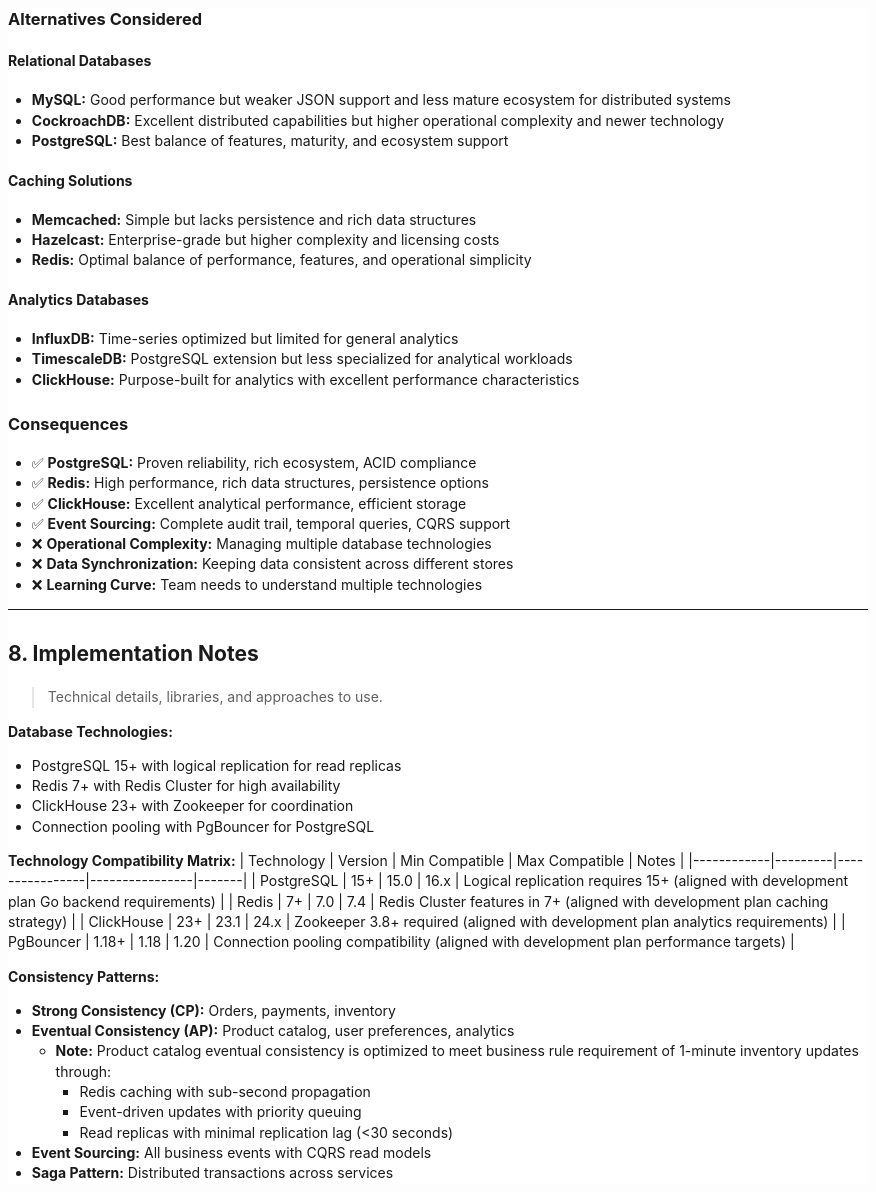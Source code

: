 ### Alternatives Considered

#### Relational Databases
- **MySQL:** Good performance but weaker JSON support and less mature ecosystem for distributed systems
- **CockroachDB:** Excellent distributed capabilities but higher operational complexity and newer technology
- **PostgreSQL:** Best balance of features, maturity, and ecosystem support

#### Caching Solutions
- **Memcached:** Simple but lacks persistence and rich data structures
- **Hazelcast:** Enterprise-grade but higher complexity and licensing costs
- **Redis:** Optimal balance of performance, features, and operational simplicity

#### Analytics Databases
- **InfluxDB:** Time-series optimized but limited for general analytics
- **TimescaleDB:** PostgreSQL extension but less specialized for analytical workloads
- **ClickHouse:** Purpose-built for analytics with excellent performance characteristics

### Consequences
- ✅ **PostgreSQL:** Proven reliability, rich ecosystem, ACID compliance
- ✅ **Redis:** High performance, rich data structures, persistence options
- ✅ **ClickHouse:** Excellent analytical performance, efficient storage
- ✅ **Event Sourcing:** Complete audit trail, temporal queries, CQRS support
- ❌ **Operational Complexity:** Managing multiple database technologies
- ❌ **Data Synchronization:** Keeping data consistent across different stores
- ❌ **Learning Curve:** Team needs to understand multiple technologies

---

## 8. Implementation Notes
> Technical details, libraries, and approaches to use.

**Database Technologies:**
- PostgreSQL 15+ with logical replication for read replicas
- Redis 7+ with Redis Cluster for high availability
- ClickHouse 23+ with Zookeeper for coordination
- Connection pooling with PgBouncer for PostgreSQL

**Technology Compatibility Matrix:**
| Technology | Version | Min Compatible | Max Compatible | Notes |
|------------|---------|----------------|----------------|-------|
| PostgreSQL | 15+ | 15.0 | 16.x | Logical replication requires 15+ (aligned with development plan Go backend requirements) |
| Redis | 7+ | 7.0 | 7.4 | Redis Cluster features in 7+ (aligned with development plan caching strategy) |
| ClickHouse | 23+ | 23.1 | 24.x | Zookeeper 3.8+ required (aligned with development plan analytics requirements) |
| PgBouncer | 1.18+ | 1.18 | 1.20 | Connection pooling compatibility (aligned with development plan performance targets) |

**Consistency Patterns:**
- **Strong Consistency (CP):** Orders, payments, inventory
- **Eventual Consistency (AP):** Product catalog, user preferences, analytics
  - **Note:** Product catalog eventual consistency is optimized to meet business rule requirement of 1-minute inventory updates through:
    - Redis caching with sub-second propagation
    - Event-driven updates with priority queuing
    - Read replicas with minimal replication lag (<30 seconds)
- **Event Sourcing:** All business events with CQRS read models
- **Saga Pattern:** Distributed transactions across services
